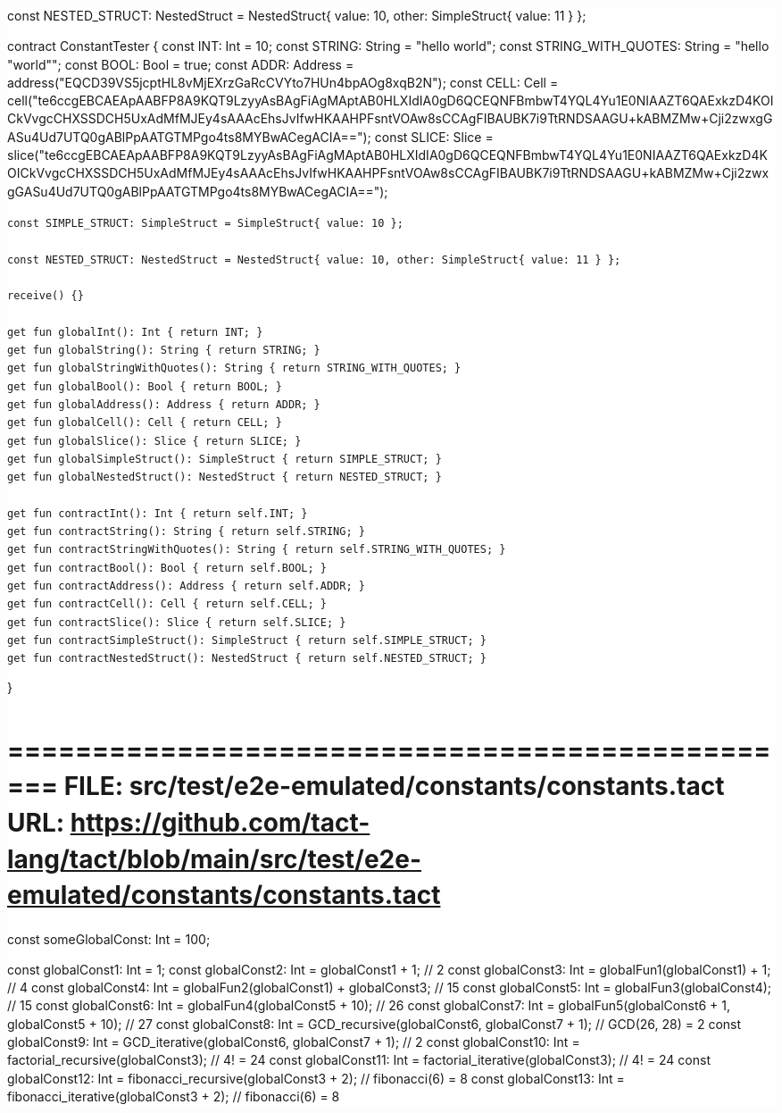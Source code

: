 const NESTED_STRUCT: NestedStruct = NestedStruct{ value: 10, other: SimpleStruct{ value: 11 } };

contract ConstantTester {
    const INT: Int = 10;
    const STRING: String = "hello world";
    const STRING_WITH_QUOTES: String = "hello \"world\"";
    const BOOL: Bool = true;
    const ADDR: Address = address("EQCD39VS5jcptHL8vMjEXrzGaRcCVYto7HUn4bpAOg8xqB2N");
    const CELL: Cell = cell("te6ccgEBCAEApAABFP8A9KQT9LzyyAsBAgFiAgMAptAB0HLXIdIA0gD6QCEQNFBmbwT4YQL4Yu1E0NIAAZT6QAExkzD4KOICkVvgcCHXSSDCH5UxAdMfMJEy4sAAAcEhsJvIfwHKAAHPFsntVOAw8sCCAgFIBAUBK7i9TtRNDSAAGU+kABMZMw+Cji2zwxgGASu4Ud7UTQ0gABlPpAATGTMPgo4ts8MYBwACegACIA==");
    const SLICE: Slice = slice("te6ccgEBCAEApAABFP8A9KQT9LzyyAsBAgFiAgMAptAB0HLXIdIA0gD6QCEQNFBmbwT4YQL4Yu1E0NIAAZT6QAExkzD4KOICkVvgcCHXSSDCH5UxAdMfMJEy4sAAAcEhsJvIfwHKAAHPFsntVOAw8sCCAgFIBAUBK7i9TtRNDSAAGU+kABMZMw+Cji2zwxgGASu4Ud7UTQ0gABlPpAATGTMPgo4ts8MYBwACegACIA==");

    const SIMPLE_STRUCT: SimpleStruct = SimpleStruct{ value: 10 };

    const NESTED_STRUCT: NestedStruct = NestedStruct{ value: 10, other: SimpleStruct{ value: 11 } };

    receive() {}

    get fun globalInt(): Int { return INT; }
    get fun globalString(): String { return STRING; }
    get fun globalStringWithQuotes(): String { return STRING_WITH_QUOTES; }
    get fun globalBool(): Bool { return BOOL; }
    get fun globalAddress(): Address { return ADDR; }
    get fun globalCell(): Cell { return CELL; }
    get fun globalSlice(): Slice { return SLICE; }
    get fun globalSimpleStruct(): SimpleStruct { return SIMPLE_STRUCT; }
    get fun globalNestedStruct(): NestedStruct { return NESTED_STRUCT; }

    get fun contractInt(): Int { return self.INT; }
    get fun contractString(): String { return self.STRING; }
    get fun contractStringWithQuotes(): String { return self.STRING_WITH_QUOTES; }
    get fun contractBool(): Bool { return self.BOOL; }
    get fun contractAddress(): Address { return self.ADDR; }
    get fun contractCell(): Cell { return self.CELL; }
    get fun contractSlice(): Slice { return self.SLICE; }
    get fun contractSimpleStruct(): SimpleStruct { return self.SIMPLE_STRUCT; }
    get fun contractNestedStruct(): NestedStruct { return self.NESTED_STRUCT; }
}



================================================
FILE: src/test/e2e-emulated/constants/constants.tact
URL: https://github.com/tact-lang/tact/blob/main/src/test/e2e-emulated/constants/constants.tact
================================================
const someGlobalConst: Int = 100;

const globalConst1: Int = 1;
const globalConst2: Int = globalConst1 + 1;  // 2
const globalConst3: Int = globalFun1(globalConst1) + 1;  // 4
const globalConst4: Int = globalFun2(globalConst1) + globalConst3;  // 15
const globalConst5: Int = globalFun3(globalConst4);  // 15
const globalConst6: Int = globalFun4(globalConst5 + 10);  // 26
const globalConst7: Int = globalFun5(globalConst6 + 1, globalConst5 + 10);  // 27
const globalConst8: Int = GCD_recursive(globalConst6, globalConst7 + 1);  // GCD(26, 28) = 2
const globalConst9: Int = GCD_iterative(globalConst6, globalConst7 + 1);  // 2
const globalConst10: Int = factorial_recursive(globalConst3);  // 4! = 24
const globalConst11: Int = factorial_iterative(globalConst3);  // 4! = 24
const globalConst12: Int = fibonacci_recursive(globalConst3 + 2);  // fibonacci(6) = 8
const globalConst13: Int = fibonacci_iterative(globalConst3 + 2);  // fibonacci(6) = 8
